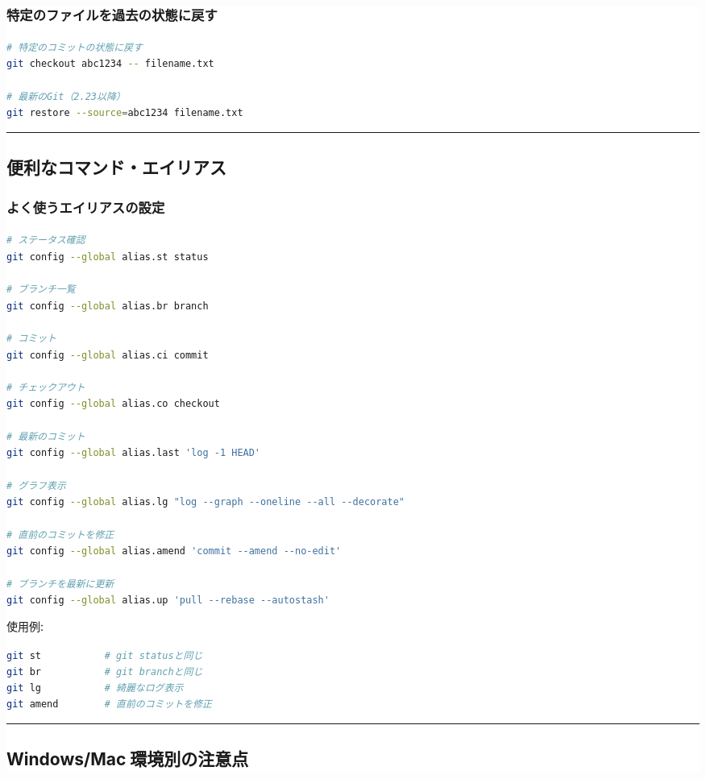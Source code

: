 ### 特定のファイルを過去の状態に戻す

```bash
# 特定のコミットの状態に戻す
git checkout abc1234 -- filename.txt

# 最新のGit（2.23以降）
git restore --source=abc1234 filename.txt
```

---

## 便利なコマンド・エイリアス

### よく使うエイリアスの設定

```bash
# ステータス確認
git config --global alias.st status

# ブランチ一覧
git config --global alias.br branch

# コミット
git config --global alias.ci commit

# チェックアウト
git config --global alias.co checkout

# 最新のコミット
git config --global alias.last 'log -1 HEAD'

# グラフ表示
git config --global alias.lg "log --graph --oneline --all --decorate"

# 直前のコミットを修正
git config --global alias.amend 'commit --amend --no-edit'

# ブランチを最新に更新
git config --global alias.up 'pull --rebase --autostash'
```

使用例:
```bash
git st           # git statusと同じ
git br           # git branchと同じ
git lg           # 綺麗なログ表示
git amend        # 直前のコミットを修正
```

---

## Windows/Mac 環境別の注意点

